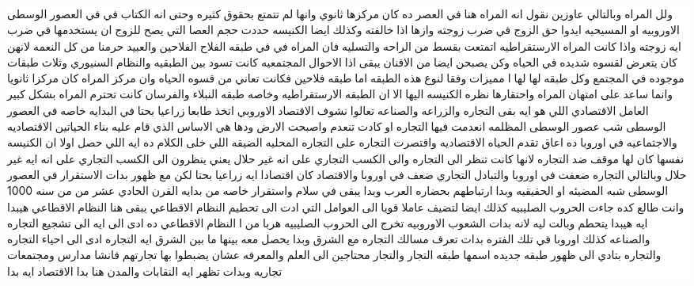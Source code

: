 ولل المراه وبالتالي عاوزين نقول انه
المراه هنا في العصر ده كان مركزها ثانوي
وانها لم تتمتع بحقوق كثيره وحتى انه
الكتاب في في العصور الوسطى الاوروبيه او
المسيحيه ايدوا حق الزوج في ضرب زوجته
وازها اذا خالفته وكذلك ايضا الكنيسه حددت
حجم العصا التي يصح للزوج ان يستخدمها في
ضرب ايه
زوجته واذا كانت المراه
الارستقراطيه اتمتعت بقسط من الراحه
والتسليه فان المراه في في طبقه الفلاح
الفلاحين
والعبيد حرمنا من كل النعمه لانهن كان
يتعرض لقسوه شديده في الحياه وكن يصبحن
ايضا من الاقنان يبقى اذا الاحوال
المجتمعيه كانت تسود بين الطبقيه والنظام
السنيوري وثلاث طبقات موجوده في المجتمع
وكل طبقه لها لها
ا مميزات وفقا لنوع هذه الطبقه اما طبقه
فلاحين فكانت تعاني من قسوه الحياه وان
مركز المراه كان مركزا ثانويا وانما ساعد
على امتهان المراه واحتقارها نظره الكنيسه
اليها الا ان الطبقه الارستقراطيه وخاصه
طبقه النبلاء والفرسان كانت تحترم المراه
بشكل
كبير العامل الاقتصادي اللي هو ايه بقى
التجاره والزراعه والصناعه تعالوا نشوف
الاقتصاد الاوروبي اتخذ طابعا زراعيا بحتا
في البدايه خاصه في العصور الوسطى شب عصور
الوسطى المظلمه انعدمت فيها التجاره او
كادت تنعدم واصبحت الارض ودها هي الاساس
الذي قام عليه بناء الحياتين الاقتصاديه
والاجتماعيه في اوروبا ده اعاق تقدم
الحياه الاقتصاديه واقتصرت التجاره على
التجاره المحليه الضيقه اللي خلى الكلام
ده ايه اللي حصل اولا ان الكنيسه نفسها
كان لها موقف ضد التجاره لانها كانت تنظر
الى التجاره
والى الكسب التجاري على انه غير حلال يعني
ينظرون الى الكسب التجاري على انه ايه غير
حلال
وبالتالي التجاره ضعفت في اوروبا والتبادل
التجاري ضعف في اوروبا والاقتصاد كان
اقتصادا ايه زراعيا بحتا لكن مع ظهور بدات
الاستقرار في العصور الوسطى شبه المضيئه
او الحقيقيه وبدا ارتباطهم بحضاره العرب
وبدا يبقى في سلام واستقرار خاصه من بدايه
القرن الحادي عشر من من سنه 1000 وانت
طالع كده جاءت الحروب الصليبيه كذلك ايضا
لتضيف عاملا قويا الى العوامل التي ادت
الى تحطيم النظام الاقطاعي يبقى هنا
النظام الاقطاعي هيبدا ايه هيبدا يتحطم
وبالت ليه لانه بدات الشعوب الاوروبيه
تخرج الى الحروب الصليبيه هربا من ا
النظام الاقطاعي ده ادى الى ايه الى تشجيع
التجاره والصناعه كذلك اوروبا في تلك
الفتره بدات تعرف مسالك التجاره مع الشرق
وبدا يحصل معه بينها ما بين الشرق ايه
التجاره ادى الى احياء التجاره والتجاره
بتادي الى ظهور طبقه جديده اسمها طبقه
التجار والتجار محتاجين الى العلم
والمعرفه عشان يضبطوا بها تجارتهم فانشا
مدارس ومجتمعات تجاريه وبدات تظهر ايه
النقابات والمدن هنا بدا الاقتصاد ايه بدا